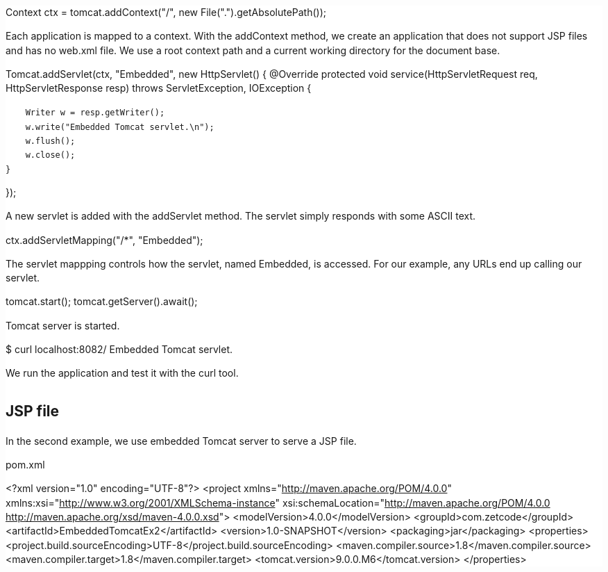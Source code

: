 Context ctx = tomcat.addContext("/", new File(".").getAbsolutePath());

Each application is mapped to a context. With the addContext method,
we create an application that does not support JSP files and has no web.xml
file. We use a root context path and a current working directory for the document base.

Tomcat.addServlet(ctx, "Embedded", new HttpServlet() {
    @Override
    protected void service(HttpServletRequest req, HttpServletResponse resp) 
            throws ServletException, IOException {
        
        Writer w = resp.getWriter();
        w.write("Embedded Tomcat servlet.\n");
        w.flush();
        w.close();
    }
});

A new servlet is added with the addServlet method. The servlet simply
responds with some ASCII text.

ctx.addServletMapping("/*", "Embedded");

The servlet mappping controls how the servlet, named Embedded, is accessed. For our example,
any URLs end up calling our servlet.

tomcat.start();
tomcat.getServer().await();

Tomcat server is started.

$ curl localhost:8082/
Embedded Tomcat servlet.

We run the application and test it with the curl tool.

## JSP file

In the second example, we use embedded Tomcat server to serve a JSP file.

pom.xml
  

&lt;?xml version="1.0" encoding="UTF-8"?&gt;
&lt;project xmlns="http://maven.apache.org/POM/4.0.0" xmlns:xsi="http://www.w3.org/2001/XMLSchema-instance" 
         xsi:schemaLocation="http://maven.apache.org/POM/4.0.0 http://maven.apache.org/xsd/maven-4.0.0.xsd"&gt;
    &lt;modelVersion&gt;4.0.0&lt;/modelVersion&gt;
    &lt;groupId&gt;com.zetcode&lt;/groupId&gt;
    &lt;artifactId&gt;EmbeddedTomcatEx2&lt;/artifactId&gt;
    &lt;version&gt;1.0-SNAPSHOT&lt;/version&gt;
    &lt;packaging&gt;jar&lt;/packaging&gt;
    &lt;properties&gt;
        &lt;project.build.sourceEncoding&gt;UTF-8&lt;/project.build.sourceEncoding&gt;
        &lt;maven.compiler.source&gt;1.8&lt;/maven.compiler.source&gt;
        &lt;maven.compiler.target&gt;1.8&lt;/maven.compiler.target&gt;
        &lt;tomcat.version&gt;9.0.0.M6&lt;/tomcat.version&gt;
    &lt;/properties&gt;
    